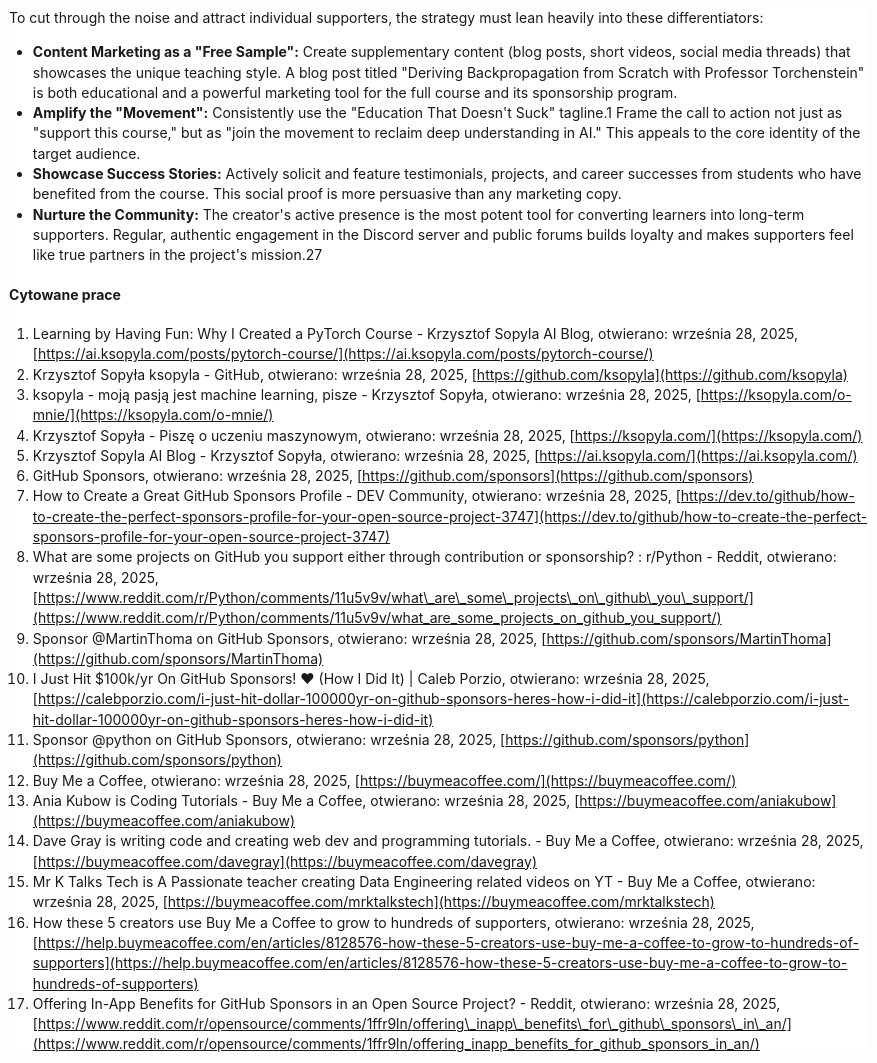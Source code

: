 To cut through the noise and attract individual supporters, the strategy must lean heavily into these differentiators:

* **Content Marketing as a "Free Sample":** Create supplementary content (blog posts, short videos, social media threads) that showcases the unique teaching style. A blog post titled "Deriving Backpropagation from Scratch with Professor Torchenstein" is both educational and a powerful marketing tool for the full course and its sponsorship program.  
* **Amplify the "Movement":** Consistently use the "Education That Doesn't Suck" tagline.1 Frame the call to action not just as "support this course," but as "join the movement to reclaim deep understanding in AI." This appeals to the core identity of the target audience.  
* **Showcase Success Stories:** Actively solicit and feature testimonials, projects, and career successes from students who have benefited from the course. This social proof is more persuasive than any marketing copy.  
* **Nurture the Community:** The creator's active presence is the most potent tool for converting learners into long-term supporters. Regular, authentic engagement in the Discord server and public forums builds loyalty and makes supporters feel like true partners in the project's mission.27

#### **Cytowane prace**

1. Learning by Having Fun: Why I Created a PyTorch Course \- Krzysztof Sopyla AI Blog, otwierano: września 28, 2025, [https://ai.ksopyla.com/posts/pytorch-course/](https://ai.ksopyla.com/posts/pytorch-course/)  
2. Krzysztof Sopyła ksopyla \- GitHub, otwierano: września 28, 2025, [https://github.com/ksopyla](https://github.com/ksopyla)  
3. ksopyla \- moją pasją jest machine learning, pisze \- Krzysztof Sopyła, otwierano: września 28, 2025, [https://ksopyla.com/o-mnie/](https://ksopyla.com/o-mnie/)  
4. Krzysztof Sopyła \- Piszę o uczeniu maszynowym, otwierano: września 28, 2025, [https://ksopyla.com/](https://ksopyla.com/)  
5. Krzysztof Sopyla AI Blog \- Krzysztof Sopyła, otwierano: września 28, 2025, [https://ai.ksopyla.com/](https://ai.ksopyla.com/)  
6. GitHub Sponsors, otwierano: września 28, 2025, [https://github.com/sponsors](https://github.com/sponsors)  
7. How to Create a Great GitHub Sponsors Profile \- DEV Community, otwierano: września 28, 2025, [https://dev.to/github/how-to-create-the-perfect-sponsors-profile-for-your-open-source-project-3747](https://dev.to/github/how-to-create-the-perfect-sponsors-profile-for-your-open-source-project-3747)  
8. What are some projects on GitHub you support either through contribution or sponsorship? : r/Python \- Reddit, otwierano: września 28, 2025, [https://www.reddit.com/r/Python/comments/11u5v9v/what\_are\_some\_projects\_on\_github\_you\_support/](https://www.reddit.com/r/Python/comments/11u5v9v/what_are_some_projects_on_github_you_support/)  
9. Sponsor @MartinThoma on GitHub Sponsors, otwierano: września 28, 2025, [https://github.com/sponsors/MartinThoma](https://github.com/sponsors/MartinThoma)  
10. I Just Hit $100k/yr On GitHub Sponsors\! ❤️ (How I Did It) | Caleb Porzio, otwierano: września 28, 2025, [https://calebporzio.com/i-just-hit-dollar-100000yr-on-github-sponsors-heres-how-i-did-it](https://calebporzio.com/i-just-hit-dollar-100000yr-on-github-sponsors-heres-how-i-did-it)  
11. Sponsor @python on GitHub Sponsors, otwierano: września 28, 2025, [https://github.com/sponsors/python](https://github.com/sponsors/python)  
12. Buy Me a Coffee, otwierano: września 28, 2025, [https://buymeacoffee.com/](https://buymeacoffee.com/)  
13. Ania Kubow is Coding Tutorials \- Buy Me a Coffee, otwierano: września 28, 2025, [https://buymeacoffee.com/aniakubow](https://buymeacoffee.com/aniakubow)  
14. Dave Gray is writing code and creating web dev and programming tutorials. \- Buy Me a Coffee, otwierano: września 28, 2025, [https://buymeacoffee.com/davegray](https://buymeacoffee.com/davegray)  
15. Mr K Talks Tech is A Passionate teacher creating Data Engineering related videos on YT \- Buy Me a Coffee, otwierano: września 28, 2025, [https://buymeacoffee.com/mrktalkstech](https://buymeacoffee.com/mrktalkstech)  
16. How these 5 creators use Buy Me a Coffee to grow to hundreds of supporters, otwierano: września 28, 2025, [https://help.buymeacoffee.com/en/articles/8128576-how-these-5-creators-use-buy-me-a-coffee-to-grow-to-hundreds-of-supporters](https://help.buymeacoffee.com/en/articles/8128576-how-these-5-creators-use-buy-me-a-coffee-to-grow-to-hundreds-of-supporters)  
17. Offering In-App Benefits for GitHub Sponsors in an Open Source Project? \- Reddit, otwierano: września 28, 2025, [https://www.reddit.com/r/opensource/comments/1ffr9ln/offering\_inapp\_benefits\_for\_github\_sponsors\_in\_an/](https://www.reddit.com/r/opensource/comments/1ffr9ln/offering_inapp_benefits_for_github_sponsors_in_an/)  